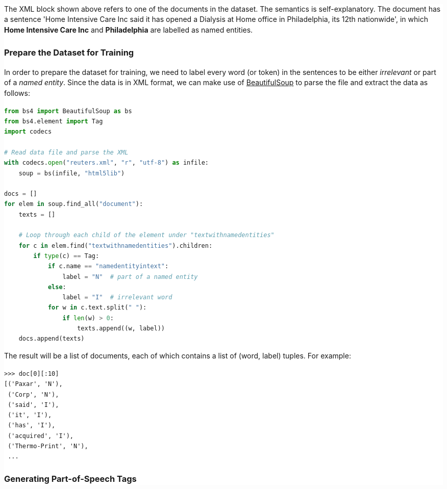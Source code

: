 The XML block shown above refers to one of the documents in the dataset. The semantics is self-explanatory. The document has a sentence 'Home Intensive Care Inc said it has opened a Dialysis at Home office in Philadelphia, its 12th nationwide', in which **Home Intensive Care Inc** and **Philadelphia** are labelled as named entities.

### Prepare the Dataset for Training

In order to prepare the dataset for training, we need to label every word (or token) in the sentences to be either *irrelevant* or part of a *named entity*. Since the data is in XML format, we can make use of [BeautifulSoup](https://www.crummy.com/software/BeautifulSoup/bs4/doc/) to parse the file and extract the data as follows:

```python
from bs4 import BeautifulSoup as bs
from bs4.element import Tag
import codecs

# Read data file and parse the XML
with codecs.open("reuters.xml", "r", "utf-8") as infile:
    soup = bs(infile, "html5lib")

docs = []
for elem in soup.find_all("document"):
    texts = []

    # Loop through each child of the element under "textwithnamedentities"
    for c in elem.find("textwithnamedentities").children:
        if type(c) == Tag:
            if c.name == "namedentityintext":
                label = "N"  # part of a named entity
            else:
                label = "I"  # irrelevant word
            for w in c.text.split(" "):
                if len(w) > 0:
                    texts.append((w, label))
    docs.append(texts)
```

The result will be a list of documents, each of which contains a list of (word, label) tuples. For example:

    >>> doc[0][:10]
    [('Paxar', 'N'),
     ('Corp', 'N'),
     ('said', 'I'),
     ('it', 'I'),
     ('has', 'I'),
     ('acquired', 'I'),
     ('Thermo-Print', 'N'),
     ...

### Generating Part-of-Speech Tags
